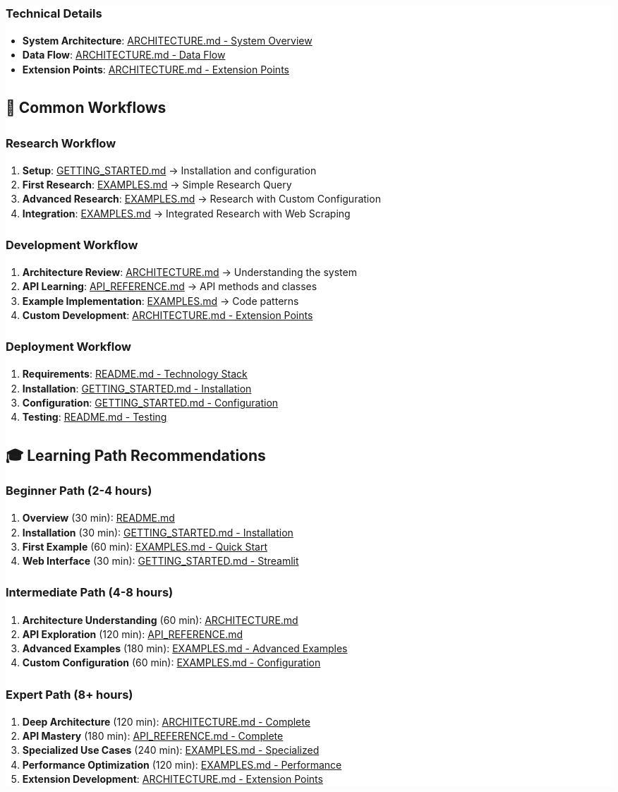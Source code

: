 ### Technical Details
- **System Architecture**: [ARCHITECTURE.md - System Overview](ARCHITECTURE.md#-system-overview)
- **Data Flow**: [ARCHITECTURE.md - Data Flow](ARCHITECTURE.md#-data-flow)
- **Extension Points**: [ARCHITECTURE.md - Extension Points](ARCHITECTURE.md#-extension-points)

## 🚀 Common Workflows

### Research Workflow
1. **Setup**: [GETTING_STARTED.md](GETTING_STARTED.md) → Installation and configuration
2. **First Research**: [EXAMPLES.md](EXAMPLES.md) → Simple Research Query
3. **Advanced Research**: [EXAMPLES.md](EXAMPLES.md) → Research with Custom Configuration
4. **Integration**: [EXAMPLES.md](EXAMPLES.md) → Integrated Research with Web Scraping

### Development Workflow
1. **Architecture Review**: [ARCHITECTURE.md](ARCHITECTURE.md) → Understanding the system
2. **API Learning**: [API_REFERENCE.md](API_REFERENCE.md) → API methods and classes
3. **Example Implementation**: [EXAMPLES.md](EXAMPLES.md) → Code patterns
4. **Custom Development**: [ARCHITECTURE.md - Extension Points](ARCHITECTURE.md#-extension-points)

### Deployment Workflow
1. **Requirements**: [README.md - Technology Stack](../README.md#-technology-stack)
2. **Installation**: [GETTING_STARTED.md - Installation](GETTING_STARTED.md#-installation)
3. **Configuration**: [GETTING_STARTED.md - Configuration](GETTING_STARTED.md#-configuration-options)
4. **Testing**: [README.md - Testing](../README.md#-testing)

## 🎓 Learning Path Recommendations

### Beginner Path (2-4 hours)
1. **Overview** (30 min): [README.md](../README.md)
2. **Installation** (30 min): [GETTING_STARTED.md - Installation](GETTING_STARTED.md#-installation)
3. **First Example** (60 min): [EXAMPLES.md - Quick Start](EXAMPLES.md#-quick-start-examples)
4. **Web Interface** (30 min): [GETTING_STARTED.md - Streamlit](GETTING_STARTED.md#1-launch-the-streamlit-interface)

### Intermediate Path (4-8 hours)
1. **Architecture Understanding** (60 min): [ARCHITECTURE.md](ARCHITECTURE.md)
2. **API Exploration** (120 min): [API_REFERENCE.md](API_REFERENCE.md)
3. **Advanced Examples** (180 min): [EXAMPLES.md - Advanced Examples](EXAMPLES.md#-advanced-examples)
4. **Custom Configuration** (60 min): [EXAMPLES.md - Configuration](EXAMPLES.md#-configuration-templates)

### Expert Path (8+ hours)
1. **Deep Architecture** (120 min): [ARCHITECTURE.md - Complete](ARCHITECTURE.md)
2. **API Mastery** (180 min): [API_REFERENCE.md - Complete](API_REFERENCE.md)
3. **Specialized Use Cases** (240 min): [EXAMPLES.md - Specialized](EXAMPLES.md#-specialized-use-cases)
4. **Performance Optimization** (120 min): [EXAMPLES.md - Performance](EXAMPLES.md#-performance-monitoring)
5. **Extension Development**: [ARCHITECTURE.md - Extension Points](ARCHITECTURE.md#-extension-points)
